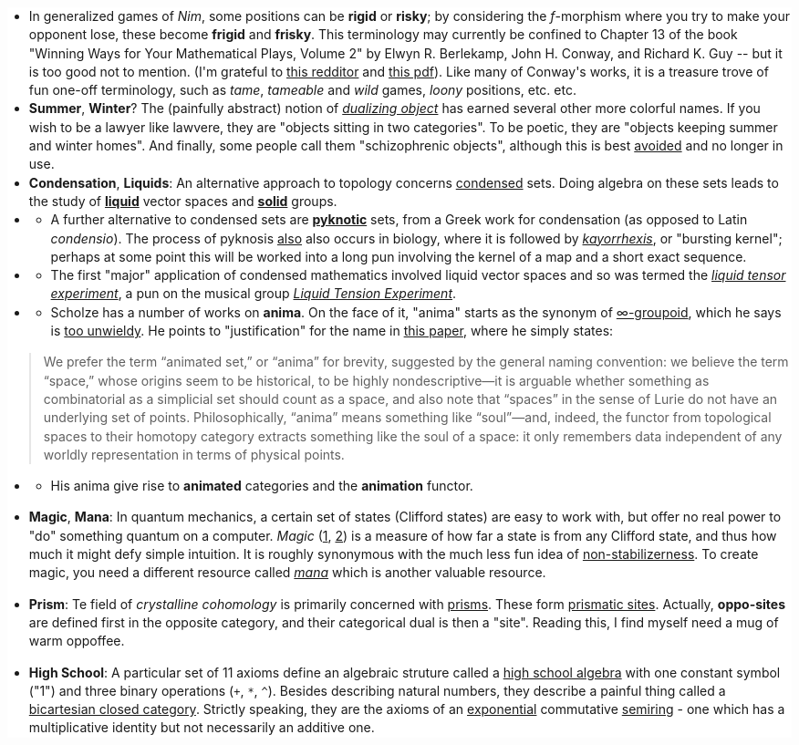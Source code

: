 * In generalized games of _Nim_, some positions can be **rigid** or **risky**; by considering the _f_-morphism where you try to make your opponent lose, these become **frigid** and **frisky**. This terminology may currently be confined to Chapter 13 of the book "Winning Ways for Your Mathematical Plays, Volume 2" by Elwyn R. Berlekamp, John H. Conway, and Richard K. Guy -- but it is too good not to mention. (I'm grateful to [this redditor](https://www.reddit.com/r/math/comments/rwpbrb/comment/hreil4u/?utm_source=reddit&utm_medium=web2x&context=3) and [this pdf](https://bobson.ludost.net/copycrime/Winning%20Ways%202nd%20Edition/Winning.Ways.for.Your.Mathematical.Plays.V2--156881142X.pdf)). Like many of Conway's works, it is a treasure trove of fun one-off terminology, such as _tame_, _tameable_ and _wild_ games, _loony_ positions, etc. etc.
* **Summer**, **Winter**? The (painfully abstract) notion of _[dualizing object](https://ncatlab.org/nlab/show/dualizing+object)_ has earned several other more colorful names. If you wish to be a lawyer like lawvere, they are "objects sitting in two categories". To be poetic, they are "objects keeping summer and winter homes". And finally, some people call them "schizophrenic objects", although this is best [avoided](https://golem.ph.utexas.edu/category/2007/01/more_on_duality.html#c007089) and no longer in use.
* **Condensation**, **Liquids**: An alternative approach to topology concerns [condensed](https://en.wikipedia.org/wiki/Condensed_mathematics) sets. Doing algebra on these sets leads to the study of **[liquid](https://people.mpim-bonn.mpg.de/scholze/Complex.pdf)** vector spaces and **[solid](https://www.math.uni-bonn.de/people/scholze/Condensed.pdf)** groups.
* * A further alternative to condensed sets are **[pyknotic](https://ncatlab.org/nlab/show/pyknotic+set)** sets, from a Greek work for condensation (as opposed to Latin _condensio_). The process of pyknosis [also](https://en.wikipedia.org/wiki/Pyknosis) also occurs in biology, where it is followed by _[kayorrhexis](https://en.wikipedia.org/wiki/Karyorrhexis)_, or "bursting kernel"; perhaps at some point this will be worked into a long pun involving the kernel of a map and a short exact sequence.
* * The first "major" application of condensed mathematics involved liquid vector spaces and so was termed the _[liquid tensor experiment](https://leanprover-community.github.io/blog/posts/lte-final/)_, a pun on the musical group _[Liquid Tension Experiment](https://en.wikipedia.org/wiki/Liquid_Tension_Experiment)_.
* * Scholze has a number of works on **anima**. On the face of it, "anima" starts as the synonym of [∞-groupoid](https://ncatlab.org/nlab/show/infinity-groupoid), which he says is [too unwieldy](https://golem.ph.utexas.edu/category/2020/03/pyknoticity_versus_cohesivenes.html#c057623). He points to "justification" for the name in [this paper](https://arxiv.org/pdf/1912.10932.pdf), where he simply states:

> We prefer the term “animated set,” or “anima” for brevity, suggested by the general naming convention: we believe the term “space,” whose origins seem to be historical, to be highly nondescriptive—it is arguable whether something as combinatorial as a simplicial set should count as a space, and also note that “spaces” in the sense of Lurie do not have an underlying set of points. Philosophically, “anima” means something like “soul”—and, indeed, the functor from topological spaces to their homotopy category extracts something like the soul of a space: it only remembers data independent of any worldly representation in terms of physical points.

* * His anima give rise to **animated** categories and the **animation** functor. 

* **Magic**, **Mana**: In quantum mechanics, a certain set of states (Clifford states) are easy to work with, but offer no real power to "do" something quantum on a computer. _Magic_ ([1](https://arxiv.org/pdf/2007.01303.pdf), [2](https://iopscience.iop.org/article/10.1088/1367-2630/ab451d)) is a measure of how far a state is from any Clifford state, and thus how much it might defy simple intuition. It is roughly synonymous with the much less fun idea of [non-stabilizerness](https://iopscience.iop.org/article/10.1088/1367-2630/ab451d). To create magic, you need a different resource called _[mana](https://arxiv.org/pdf/2205.04514.pdf)_ which is another valuable resource.
* **Prism**: Te field of _crystalline cohomology_ is primarily concerned with [prisms](https://kskedlaya.org/prismatic/sec_prisms.html#subsection-18). These form [prismatic sites](https://kskedlaya.org/prismatic/sec_prismatic-site.html). Actually, **oppo-sites** are defined first in the opposite category, and their categorical dual is then a "site". Reading this, I find myself need a mug of warm oppoffee.
* **High School**: A particular set of 11 axioms define an algebraic struture called a [high school algebra](https://en.wikipedia.org/wiki/Tarski's_high_school_algebra_problem) with one constant symbol ("1") and three binary operations (`+`, `*`, `^`). Besides describing natural numbers, they describe a painful thing called a [bicartesian closed category](https://en.wikipedia.org/wiki/Cartesian_closed_category#Bicartesian_closed_categories). Strictly speaking, they are the axioms of an [exponential](https://en.wikipedia.org/wiki/Exponential_field#Exponential_rings) commutative [semiring](https://en.wikipedia.org/wiki/Semiring#Terminology) - one which has a multiplicative identity but not necessarily an additive one.